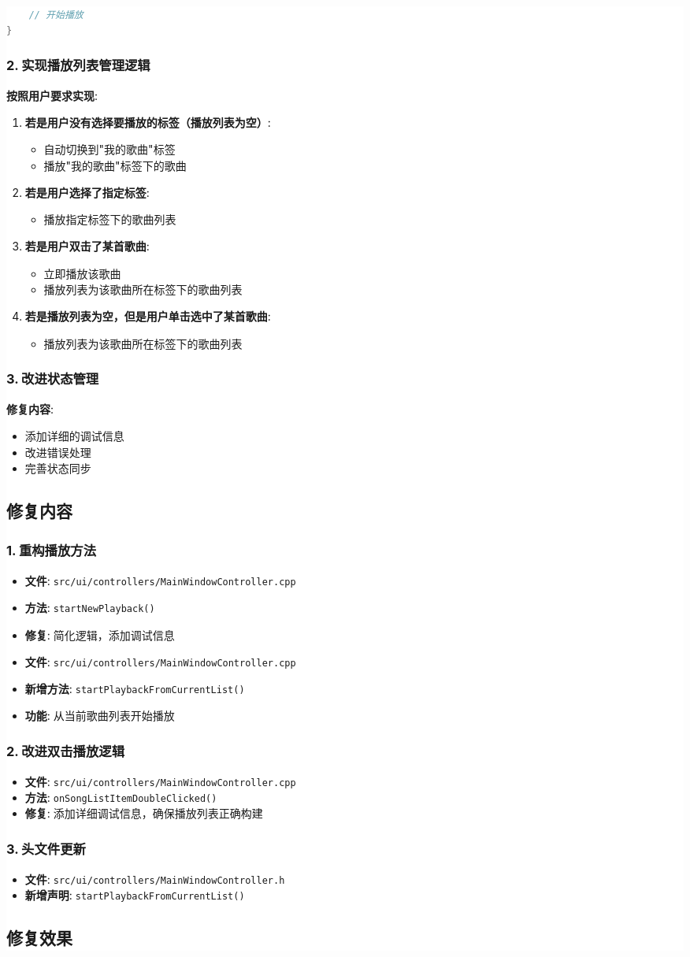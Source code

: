 ```cpp
    // 开始播放
}
```

### 2. 实现播放列表管理逻辑

**按照用户要求实现**:

1. **若是用户没有选择要播放的标签（播放列表为空）**:
   - 自动切换到"我的歌曲"标签
   - 播放"我的歌曲"标签下的歌曲

2. **若是用户选择了指定标签**:
   - 播放指定标签下的歌曲列表

3. **若是用户双击了某首歌曲**:
   - 立即播放该歌曲
   - 播放列表为该歌曲所在标签下的歌曲列表

4. **若是播放列表为空，但是用户单击选中了某首歌曲**:
   - 播放列表为该歌曲所在标签下的歌曲列表

### 3. 改进状态管理

**修复内容**:
- 添加详细的调试信息
- 改进错误处理
- 完善状态同步

## 修复内容

### 1. 重构播放方法

- **文件**: `src/ui/controllers/MainWindowController.cpp`
- **方法**: `startNewPlayback()`
- **修复**: 简化逻辑，添加调试信息

- **文件**: `src/ui/controllers/MainWindowController.cpp`
- **新增方法**: `startPlaybackFromCurrentList()`
- **功能**: 从当前歌曲列表开始播放

### 2. 改进双击播放逻辑

- **文件**: `src/ui/controllers/MainWindowController.cpp`
- **方法**: `onSongListItemDoubleClicked()`
- **修复**: 添加详细调试信息，确保播放列表正确构建

### 3. 头文件更新

- **文件**: `src/ui/controllers/MainWindowController.h`
- **新增声明**: `startPlaybackFromCurrentList()`

## 修复效果

